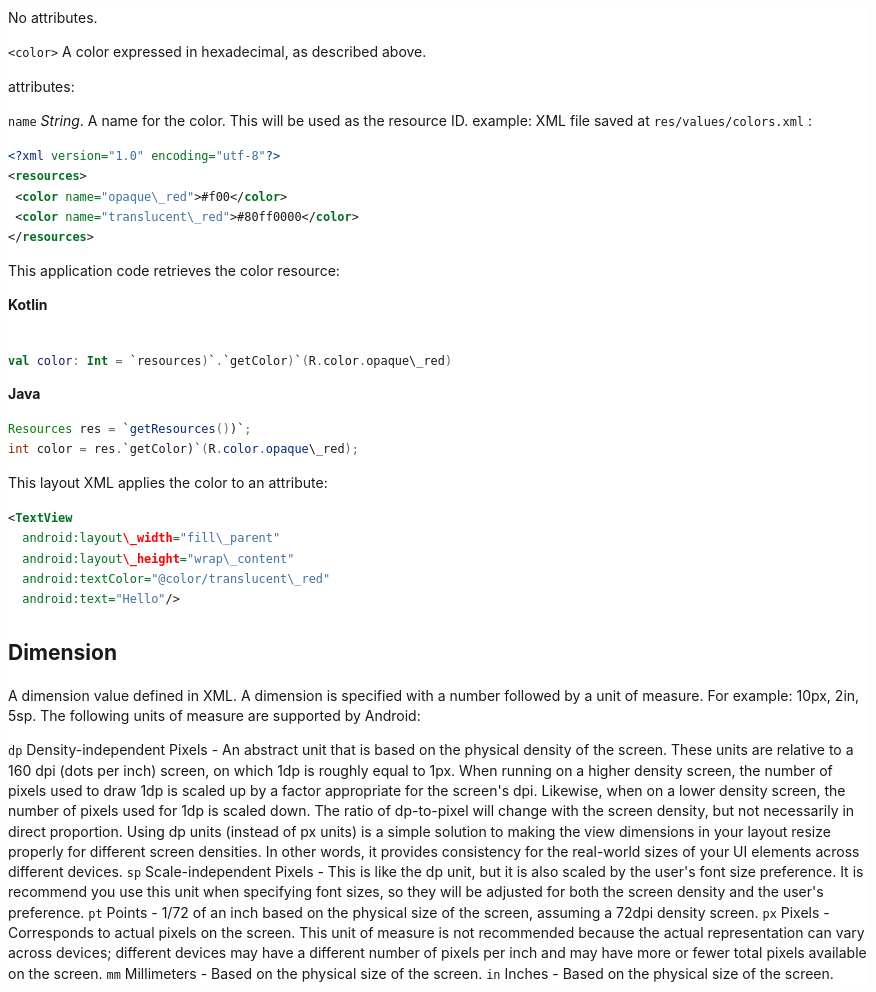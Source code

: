 No attributes.

`<color>` A color expressed in hexadecimal, as described above.

attributes:

`name` _String_. A name for the color. This will be used as the resource ID. example: XML file saved at `res/values/colors.xml` :

```xml
<?xml version="1.0" encoding="utf-8"?>
<resources>
 <color name="opaque\_red">#f00</color>
 <color name="translucent\_red">#80ff0000</color>
</resources>
```
This application code retrieves the color resource:

**Kotlin**

```kotlin

val color: Int = `resources)`.`getColor)`(R.color.opaque\_red)
```

**Java**

```java
Resources res = `getResources())`;
int color = res.`getColor)`(R.color.opaque\_red);
```

This layout XML applies the color to an attribute:

```xml
<TextView
  android:layout\_width="fill\_parent"
  android:layout\_height="wrap\_content"
  android:textColor="@color/translucent\_red"
  android:text="Hello"/>
  ```

Dimension
---------

A dimension value defined in XML. A dimension is specified with a number followed by a unit of measure. For example: 10px, 2in, 5sp. The following units of measure are supported by Android:

`dp` Density-independent Pixels - An abstract unit that is based on the physical density of the screen. These units are relative to a 160 dpi (dots per inch) screen, on which 1dp is roughly equal to 1px. When running on a higher density screen, the number of pixels used to draw 1dp is scaled up by a factor appropriate for the screen's dpi. Likewise, when on a lower density screen, the number of pixels used for 1dp is scaled down. The ratio of dp-to-pixel will change with the screen density, but not necessarily in direct proportion. Using dp units (instead of px units) is a simple solution to making the view dimensions in your layout resize properly for different screen densities. In other words, it provides consistency for the real-world sizes of your UI elements across different devices. `sp` Scale-independent Pixels - This is like the dp unit, but it is also scaled by the user's font size preference. It is recommend you use this unit when specifying font sizes, so they will be adjusted for both the screen density and the user's preference. `pt` Points - 1/72 of an inch based on the physical size of the screen, assuming a 72dpi density screen. `px` Pixels - Corresponds to actual pixels on the screen. This unit of measure is not recommended because the actual representation can vary across devices; different devices may have a different number of pixels per inch and may have more or fewer total pixels available on the screen. `mm` Millimeters - Based on the physical size of the screen. `in` Inches - Based on the physical size of the screen.
